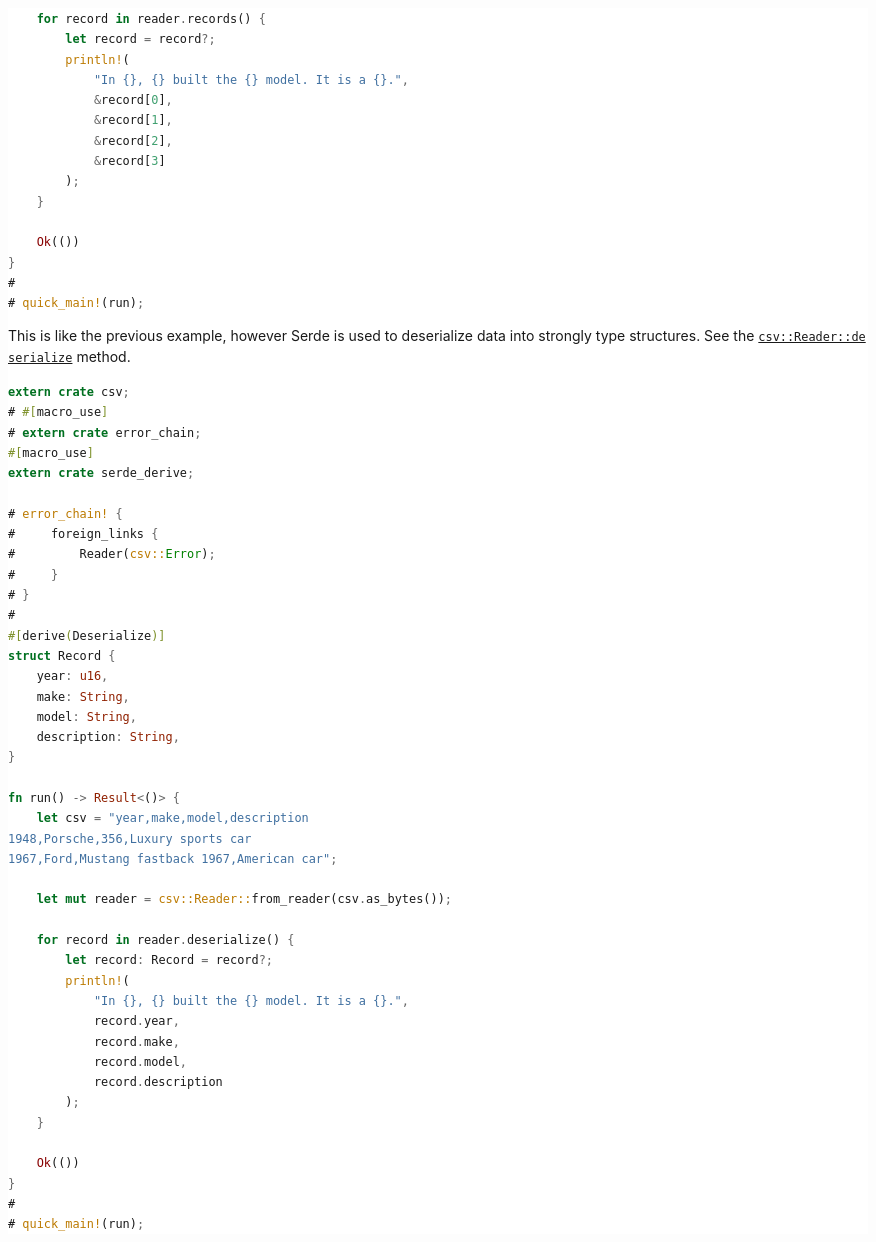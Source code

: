 ```rust
    for record in reader.records() {
        let record = record?;
        println!(
            "In {}, {} built the {} model. It is a {}.",
            &record[0],
            &record[1],
            &record[2],
            &record[3]
        );
    }

    Ok(())
}
#
# quick_main!(run);
```

This is like the previous example, however Serde is used to
deserialize data into strongly type structures. See the
[`csv::Reader::deserialize`] method.

```rust
extern crate csv;
# #[macro_use]
# extern crate error_chain;
#[macro_use]
extern crate serde_derive;

# error_chain! {
#     foreign_links {
#         Reader(csv::Error);
#     }
# }
#
#[derive(Deserialize)]
struct Record {
    year: u16,
    make: String,
    model: String,
    description: String,
}

fn run() -> Result<()> {
    let csv = "year,make,model,description
1948,Porsche,356,Luxury sports car
1967,Ford,Mustang fastback 1967,American car";

    let mut reader = csv::Reader::from_reader(csv.as_bytes());

    for record in reader.deserialize() {
        let record: Record = record?;
        println!(
            "In {}, {} built the {} model. It is a {}.",
            record.year,
            record.make,
            record.model,
            record.description
        );
    }

    Ok(())
}
#
# quick_main!(run);
```

[ex-json-value]: #ex-json-value
[`serde_json`]: https://docs.serde.rs/serde_json/
[`from_str`]: https://docs.serde.rs/serde_json/fn.from_str.html
[`serde_json::Value`]: https://docs.serde.rs/serde_json/enum.Value.html
[`json!`]: https://docs.serde.rs/serde_json/macro.json.html
[ex-toml-config]: #ex-toml-config
[ex-percent-encode]: #ex-percent-encode
[ex-urlencoded]: #ex-urlencoded
[ex-hex-encode-decode]: #ex-hex-encode-decode
[`data_encoding`]: https://github.com/ia0/data-encoding
[ex-base64]: #ex-base64
[`decode`]: https://docs.rs/base64/*/base64/fn.decode.html
[`encode`]: https://docs.rs/base64/*/base64/fn.encode.html
[ex-csv-read]: #ex-csv-read
[ex-csv-delimiter]: #ex-csv-delimiter
[`delimiter`]: https://docs.rs/csv/1.0.0-beta.3/csv/struct.ReaderBuilder.html#method.delimiter
[ex-csv-filter]: #ex-csv-filter
[ex-invalid-csv]: #ex-invalid-csv
[ex-serialize-csv]: #ex-serialize-csv
[ex-csv-serde]: #ex-csv-serde
[ex-mime-from-string]: #ex-mime-from-string
[`csv::ByteRecord`]: https://docs.rs/csv/*/csv/struct.ByteRecord.html
[`csv::invalid_option`]: https://docs.rs/csv/*/csv/fn.invalid_option.html
[`csv::Reader::deserialize`]: https://docs.rs/csv/*/csv/struct.Reader.html#method.deserialize
[`csv::StringRecord`]: https://docs.rs/csv/*/csv/struct.StringRecord.html
[`csv::Writer`]: https://docs.rs/csv/*/csv/struct.Writer.html
[`flush`]: https://docs.rs/csv/*/csv/struct.Writer.html#method.flush
[`form_urlencoded::byte_serialize`]: https://docs.rs/url/*/url/form_urlencoded/fn.byte_serialize.html
[`form_urlencoded::parse`]: https://docs.rs/url/*/url/form_urlencoded/fn.parse.html
[`FromStrError`]: https://docs.rs/mime/*/mime/struct.FromStrError.html
[`MIME`]: https://docs.rs/mime/*/mime/struct.Mime.html
[`percent_decode`]: https://docs.rs/url/*/url/percent_encoding/fn.percent_decode.html
[`serialize`]: https://docs.rs/csv/*/csv/struct.Writer.html#method.serialize
[`utf8_percent_encode`]: https://docs.rs/url/*/url/percent_encoding/fn.utf8_percent_encode.html
[`write_record`]: https://docs.rs/csv/*/csv/struct.Writer.html#method.write_record
[application/x-www-form-urlencoded]: https://url.spec.whatwg.org/#application/x-www-form-urlencoded
[percent-encoding]: https://en.wikipedia.org/wiki/Percent-encoding